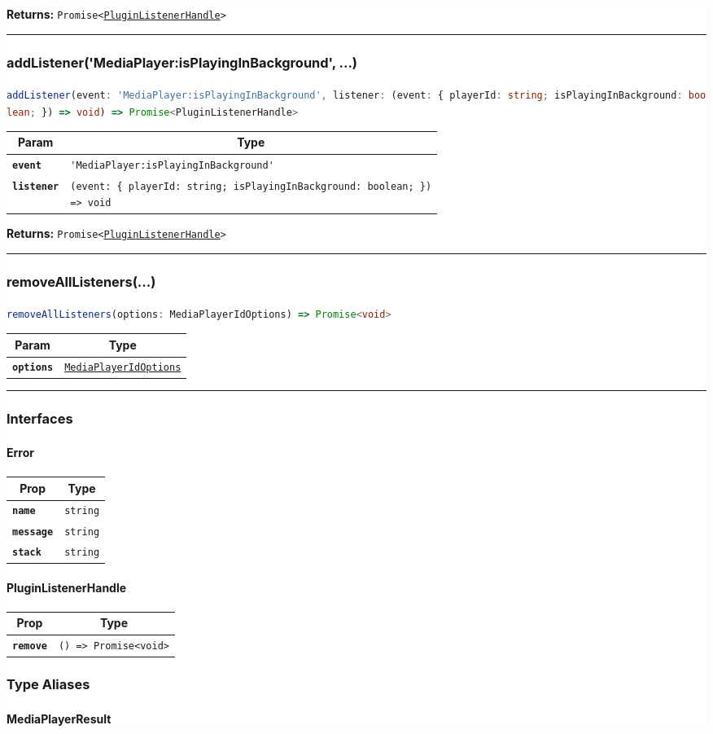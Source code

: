 **Returns:** <code>Promise&lt;<a href="#pluginlistenerhandle">PluginListenerHandle</a>&gt;</code>

---

### addListener('MediaPlayer:isPlayingInBackground', ...)

```typescript
addListener(event: 'MediaPlayer:isPlayingInBackground', listener: (event: { playerId: string; isPlayingInBackground: boolean; }) => void) => Promise<PluginListenerHandle>
```

| Param          | Type                                                                                   |
| -------------- | -------------------------------------------------------------------------------------- |
| **`event`**    | <code>'MediaPlayer:isPlayingInBackground'</code>                                       |
| **`listener`** | <code>(event: { playerId: string; isPlayingInBackground: boolean; }) =&gt; void</code> |

**Returns:** <code>Promise&lt;<a href="#pluginlistenerhandle">PluginListenerHandle</a>&gt;</code>

---

### removeAllListeners(...)

```typescript
removeAllListeners(options: MediaPlayerIdOptions) => Promise<void>
```

| Param         | Type                                                                  |
| ------------- | --------------------------------------------------------------------- |
| **`options`** | <code><a href="#mediaplayeridoptions">MediaPlayerIdOptions</a></code> |

---

### Interfaces

#### Error

| Prop          | Type                |
| ------------- | ------------------- |
| **`name`**    | <code>string</code> |
| **`message`** | <code>string</code> |
| **`stack`**   | <code>string</code> |

#### PluginListenerHandle

| Prop         | Type                                      |
| ------------ | ----------------------------------------- |
| **`remove`** | <code>() =&gt; Promise&lt;void&gt;</code> |

### Type Aliases

#### MediaPlayerResult
